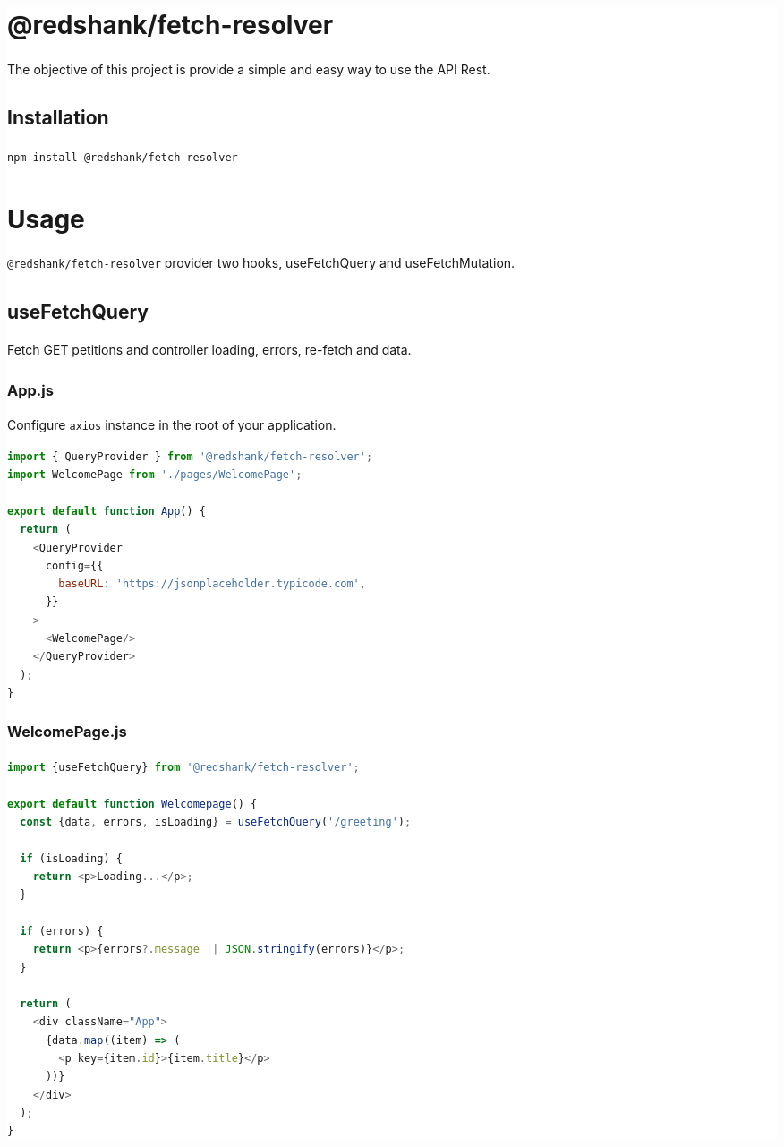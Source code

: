 # @redshank/fetch-resolver

The objective of this project is provide a simple and easy way to use the API Rest.

## Installation

```sh
npm install @redshank/fetch-resolver
```

# Usage

`@redshank/fetch-resolver` provider two hooks, useFetchQuery and useFetchMutation.

## useFetchQuery

Fetch GET petitions and controller loading, errors, re-fetch and data.

### App.js

Configure `axios` instance in the root of your application.

```js
import { QueryProvider } from '@redshank/fetch-resolver';
import WelcomePage from './pages/WelcomePage';

export default function App() {
  return (
    <QueryProvider
      config={{
        baseURL: 'https://jsonplaceholder.typicode.com',
      }}
    >
      <WelcomePage/>
    </QueryProvider>
  );
}
```

### WelcomePage.js

```js
import {useFetchQuery} from '@redshank/fetch-resolver';

export default function Welcomepage() {
  const {data, errors, isLoading} = useFetchQuery('/greeting');

  if (isLoading) {
    return <p>Loading...</p>;
  }

  if (errors) {
    return <p>{errors?.message || JSON.stringify(errors)}</p>;
  }

  return (
    <div className="App">
      {data.map((item) => (
        <p key={item.id}>{item.title}</p>
      ))}
    </div>
  );
}
```